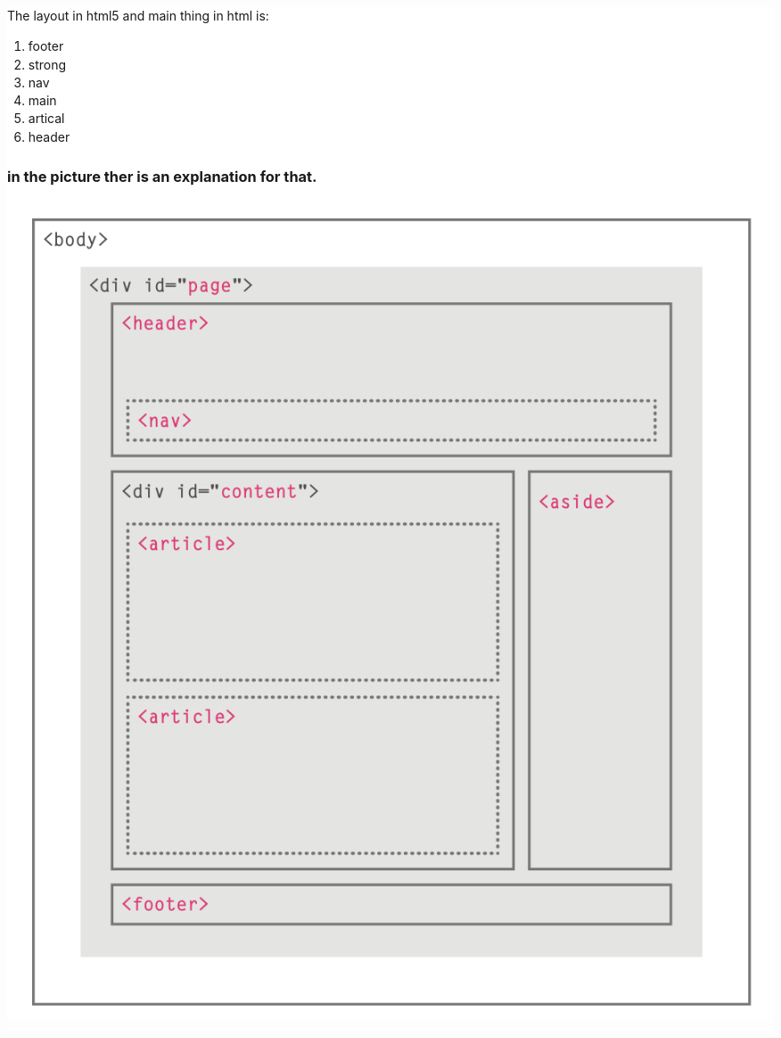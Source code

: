 The layout in html5 and main thing in html is:

1. footer
1. strong
1. nav
1. main
1. artical
1. header

### in the picture ther is an explanation for that.

![gg](img/gg.png)
